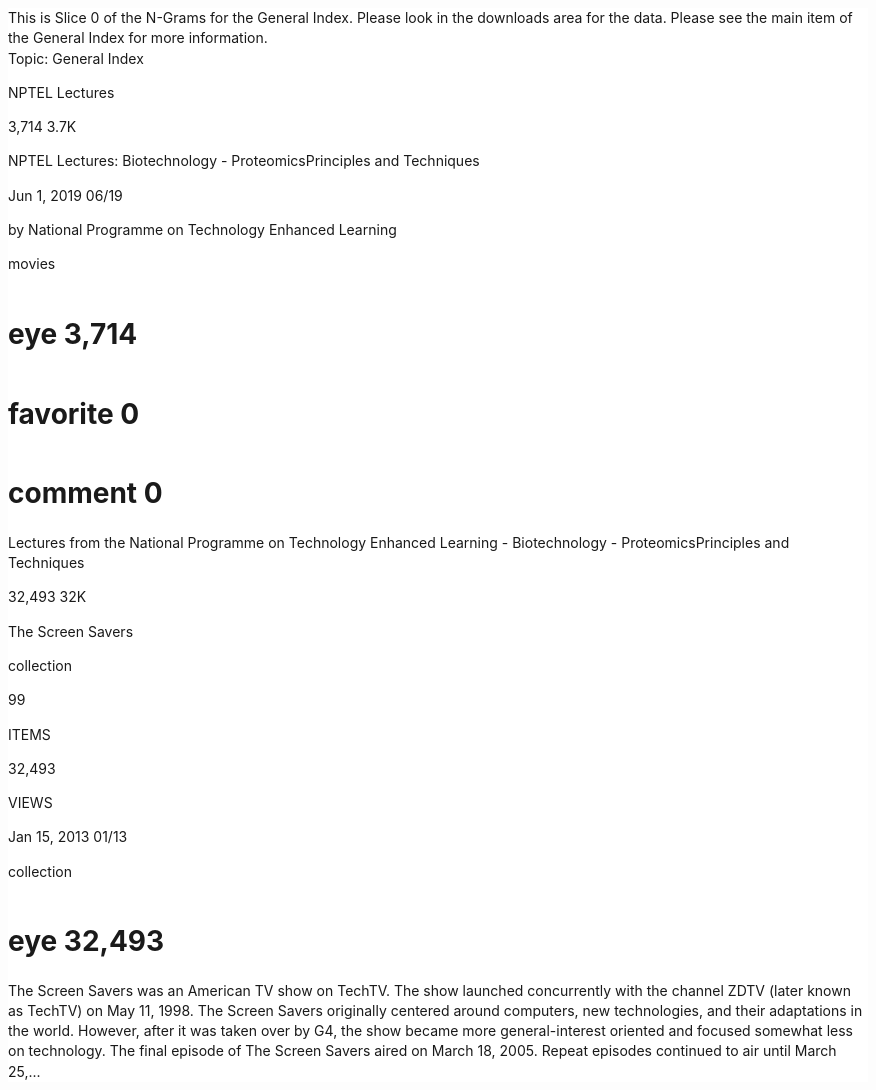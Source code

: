 This is Slice 0 of the N-Grams for the General Index. Please look in the downloads area for the data. Please see the main item of the General Index for more information.  
Topic: General Index  

<a href="/details/nptel-lectures" class="stealth"></a>

NPTEL Lectures

3,714 3.7K

[](/details/NPTEL-Biotech-ProteomicsPrinciples_and_Techniqu "NPTEL Lectures: Biotechnology - ProteomicsPrinciples and Techniques")

NPTEL Lectures: Biotechnology - ProteomicsPrinciples and Techniques

Jun 1, 2019 06/19

<span class="hidden-lists">by</span> <span class="byv" title="National Programme on Technology Enhanced Learning">National Programme on Technology Enhanced Learning</span>

<span class="iconochive-movies" aria-hidden="true"></span><span class="sr-only">movies</span>

<span class="iconochive-eye" aria-hidden="true"></span><span class="sr-only">eye</span> 3,714
=============================================================================================

<span class="iconochive-favorite" aria-hidden="true"></span><span class="sr-only">favorite</span> 0
===================================================================================================

<span class="iconochive-comment" aria-hidden="true"></span><span class="sr-only">comment</span> 0
=================================================================================================

Lectures from the National Programme on Technology Enhanced Learning - Biotechnology - ProteomicsPrinciples and Techniques  

32,493 32K

[](/details/thescreensavers)

The Screen Savers

<span class="sr-only">collection</span>

99

ITEMS

32,493

VIEWS

Jan 15, 2013 01/13

<span class="iconochive-collection" aria-hidden="true"></span><span class="sr-only">collection</span>

<span class="iconochive-eye" aria-hidden="true"></span><span class="sr-only">eye</span> 32,493
==============================================================================================

The Screen Savers was an American TV show on TechTV. The show launched concurrently with the channel ZDTV (later known as TechTV) on May 11, 1998. The Screen Savers originally centered around computers, new technologies, and their adaptations in the world. However, after it was taken over by G4, the show became more general-interest oriented and focused somewhat less on technology. The final episode of The Screen Savers aired on March 18, 2005. Repeat episodes continued to air until March 25,...  
